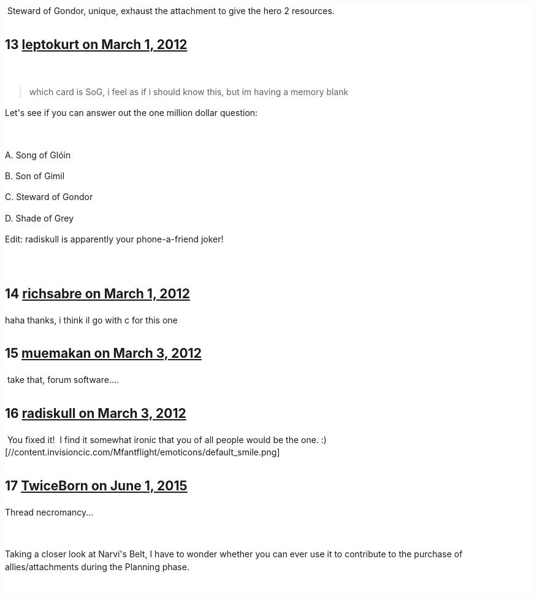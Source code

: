  Steward of Gondor, unique, exhaust the attachment to give the hero 2 resources.

## 13 [leptokurt on March 1, 2012](https://community.fantasyflightgames.com/topic/61211-narvis-belt-and-burning-brand/?do=findComment&comment=600974)

 

> which card is SoG, i feel as if i should know this, but im having a memory blank

Let's see if you can answer out the one million dollar question:

 

A. Song of Glóin

B. Son of Gimil

C. Steward of Gondor

D. Shade of Grey

Edit: radiskull is apparently your phone-a-friend joker!

 

## 14 [richsabre on March 1, 2012](https://community.fantasyflightgames.com/topic/61211-narvis-belt-and-burning-brand/?do=findComment&comment=600977)

haha thanks, i think il go with c for this one

## 15 [muemakan on March 3, 2012](https://community.fantasyflightgames.com/topic/61211-narvis-belt-and-burning-brand/?do=findComment&comment=601769)

 take that, forum software....

## 16 [radiskull on March 3, 2012](https://community.fantasyflightgames.com/topic/61211-narvis-belt-and-burning-brand/?do=findComment&comment=601788)

 You fixed it!  I find it somewhat ironic that you of all people would be the one. :) [//content.invisioncic.com/Mfantflight/emoticons/default_smile.png]

## 17 [TwiceBorn on June 1, 2015](https://community.fantasyflightgames.com/topic/61211-narvis-belt-and-burning-brand/?do=findComment&comment=1643438)

Thread necromancy...

 

Taking a closer look at Narvi's Belt, I have to wonder whether you can ever use it to contribute to the purchase of allies/attachments during the Planning phase.

 
